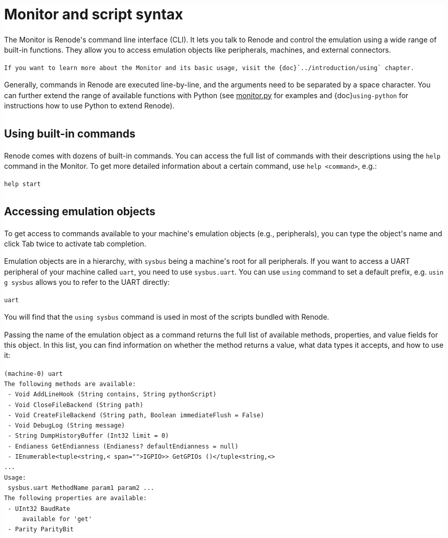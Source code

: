 # Monitor and script syntax

The Monitor is Renode's command line interface (CLI).
It lets you talk to Renode and control the emulation using a wide range of built-in functions.
They allow you to access emulation objects like peripherals, machines, and external connectors.

```{note}
If you want to learn more about the Monitor and its basic usage, visit the {doc}`../introduction/using` chapter.
```

Generally, commands in Renode are executed line-by-line, and the arguments need to be separated by a space character.
You can further extend the range of available functions with Python (see [monitor.py](https://github.com/renode/renode/blob/master/scripts/monitor.py) for examples and {doc}`using-python` for instructions how to use Python to extend Renode).

## Using built-in commands

Renode comes with dozens of built-in commands.
You can access the full list of commands with their descriptions using the `help` command in the Monitor.
To get more detailed information about a certain command, use `help <command>`, e.g.:

```
help start
```

## Accessing emulation objects

To get access to commands available to your machine's emulation objects (e.g., peripherals), you can type the object's name and click Tab twice to activate tab completion.

Emulation objects are in a hierarchy, with `sysbus` being a machine's root for all peripherals.
If you want to access a UART peripheral of your machine called `uart`, you need to use `sysbus.uart`.
You can use `using` command to set a default prefix, e.g. `using sysbus` allows you to refer to the UART directly:

```
uart
```

You will find that the `using sysbus` command is used in most of the scripts bundled with Renode.

Passing the name of the emulation object as a command returns the full list of available methods, properties, and value fields for this object.
In this list, you can find information on whether the method returns a value, what data types it accepts, and how to use it:

```none
(machine-0) uart
The following methods are available:
 - Void AddLineHook (String contains, String pythonScript)
 - Void CloseFileBackend (String path)
 - Void CreateFileBackend (String path, Boolean immediateFlush = False)
 - Void DebugLog (String message)
 - String DumpHistoryBuffer (Int32 limit = 0)
 - Endianess GetEndianness (Endianess? defaultEndianness = null)
 - IEnumerable<tuple<string,< span="">IGPIO>> GetGPIOs ()</tuple<string,<>
...
Usage:
 sysbus.uart MethodName param1 param2 ...
The following properties are available:
 - UInt32 BaudRate
     available for 'get'
 - Parity ParityBit
```